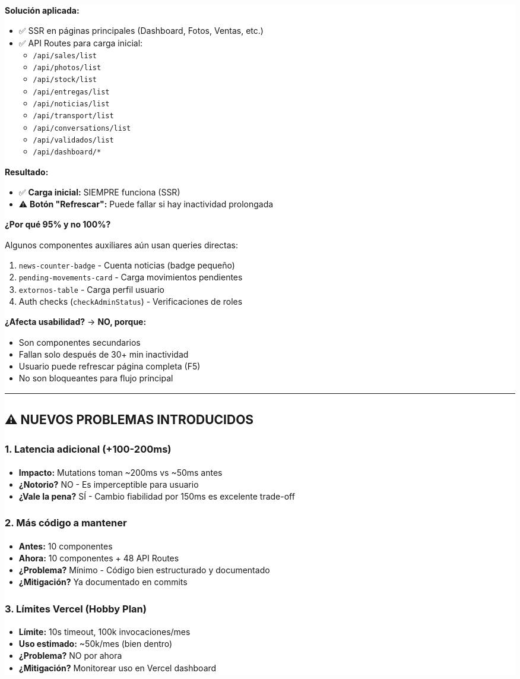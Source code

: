**Solución aplicada:**
- ✅ SSR en páginas principales (Dashboard, Fotos, Ventas, etc.)
- ✅ API Routes para carga inicial:
  - `/api/sales/list`
  - `/api/photos/list`
  - `/api/stock/list`
  - `/api/entregas/list`
  - `/api/noticias/list`
  - `/api/transport/list`
  - `/api/conversations/list`
  - `/api/validados/list`
  - `/api/dashboard/*`

**Resultado:**
- ✅ **Carga inicial:** SIEMPRE funciona (SSR)
- ⚠️ **Botón "Refrescar":** Puede fallar si hay inactividad prolongada

**¿Por qué 95% y no 100%?**

Algunos componentes auxiliares aún usan queries directas:
1. `news-counter-badge` - Cuenta noticias (badge pequeño)
2. `pending-movements-card` - Carga movimientos pendientes
3. `extornos-table` - Carga perfil usuario
4. Auth checks (`checkAdminStatus`) - Verificaciones de roles

**¿Afecta usabilidad?** → **NO, porque:**
- Son componentes secundarios
- Fallan solo después de 30+ min inactividad
- Usuario puede refrescar página completa (F5)
- No son bloqueantes para flujo principal

---

## ⚠️ **NUEVOS PROBLEMAS INTRODUCIDOS**

### **1. Latencia adicional (+100-200ms)**
- **Impacto:** Mutations toman ~200ms vs ~50ms antes
- **¿Notorio?** NO - Es imperceptible para usuario
- **¿Vale la pena?** SÍ - Cambio fiabilidad por 150ms es excelente trade-off

### **2. Más código a mantener**
- **Antes:** 10 componentes
- **Ahora:** 10 componentes + 48 API Routes
- **¿Problema?** Mínimo - Código bien estructurado y documentado
- **¿Mitigación?** Ya documentado en commits

### **3. Límites Vercel (Hobby Plan)**
- **Límite:** 10s timeout, 100k invocaciones/mes
- **Uso estimado:** ~50k/mes (bien dentro)
- **¿Problema?** NO por ahora
- **¿Mitigación?** Monitorear uso en Vercel dashboard
